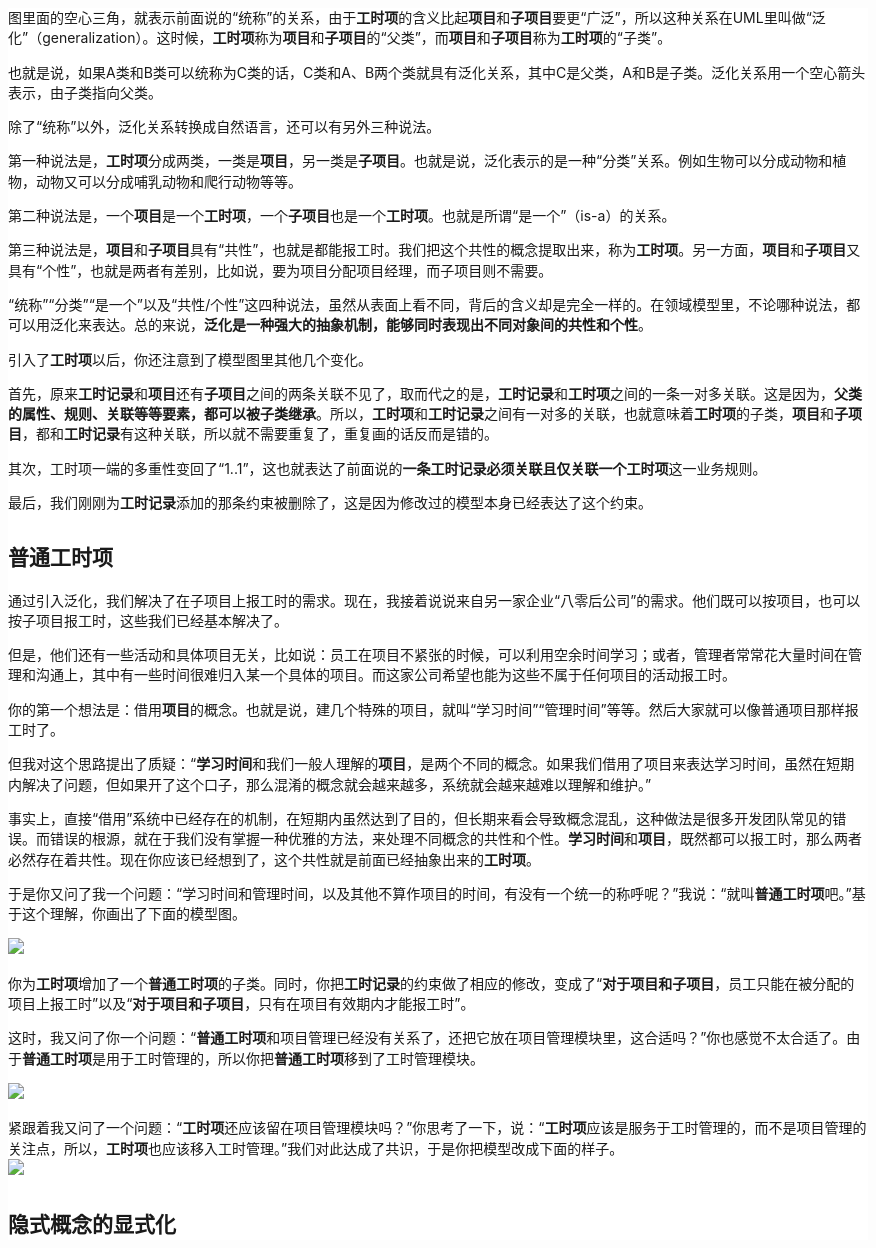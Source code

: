 图里面的空心三角，就表示前面说的“统称”的关系，由于**工时项**的含义比起**项目**和**子项目**要更“广泛”，所以这种关系在UML里叫做“泛化”（generalization）。这时候，**工时项**称为**项目**和**子项目**的“父类”，而**项目**和**子项目**称为**工时项**的“子类”。

也就是说，如果A类和B类可以统称为C类的话，C类和A、B两个类就具有泛化关系，其中C是父类，A和B是子类。泛化关系用一个空心箭头表示，由子类指向父类。

除了“统称”以外，泛化关系转换成自然语言，还可以有另外三种说法。

第一种说法是，**工时项**分成两类，一类是**项目**，另一类是**子项目**。也就是说，泛化表示的是一种“分类”关系。例如生物可以分成动物和植物，动物又可以分成哺乳动物和爬行动物等等。

第二种说法是，一个**项目**是一个**工时项**，一个**子项目**也是一个**工时项**。也就是所谓“是一个”（is-a）的关系。

第三种说法是，**项目**和**子项目**具有“共性”，也就是都能报工时。我们把这个共性的概念提取出来，称为**工时项**。另一方面，**项目**和**子项目**又具有“个性”，也就是两者有差别，比如说，要为项目分配项目经理，而子项目则不需要。

“统称”“分类”“是一个”以及“共性/个性”这四种说法，虽然从表面上看不同，背后的含义却是完全一样的。在领域模型里，不论哪种说法，都可以用泛化来表达。总的来说，**泛化是一种强大的抽象机制，能够同时表现出不同对象间的共性和个性**。

引入了**工时项**以后，你还注意到了模型图里其他几个变化。

首先，原来**工时记录**和**项目**还有**子项目**之间的两条关联不见了，取而代之的是，**工时记录**和**工时项**之间的一条一对多关联。这是因为，**父类的属性、规则、关联等等要素，都可以被子类继承**。所以，**工时项**和**工时记录**之间有一对多的关联，也就意味着**工时项**的子类，**项目**和**子项目**，都和**工时记录**有这种关联，所以就不需要重复了，重复画的话反而是错的。

其次，工时项一端的多重性变回了“1..1”，这也就表达了前面说的**一条工时记录必须关联且仅关联一个工时项**这一业务规则。

最后，我们刚刚为**工时记录**添加的那条约束被删除了，这是因为修改过的模型本身已经表达了这个约束。

## 普通工时项

通过引入泛化，我们解决了在子项目上报工时的需求。现在，我接着说说来自另一家企业“八零后公司”的需求。他们既可以按项目，也可以按子项目报工时，这些我们已经基本解决了。

但是，他们还有一些活动和具体项目无关，比如说：员工在项目不紧张的时候，可以利用空余时间学习；或者，管理者常常花大量时间在管理和沟通上，其中有一些时间很难归入某一个具体的项目。而这家公司希望也能为这些不属于任何项目的活动报工时。

你的第一个想法是：借用**项目**的概念。也就是说，建几个特殊的项目，就叫“学习时间”“管理时间”等等。然后大家就可以像普通项目那样报工时了。

但我对这个思路提出了质疑：“**学习时间**和我们一般人理解的**项目**，是两个不同的概念。如果我们借用了项目来表达学习时间，虽然在短期内解决了问题，但如果开了这个口子，那么混淆的概念就会越来越多，系统就会越来越难以理解和维护。”

事实上，直接“借用”系统中已经存在的机制，在短期内虽然达到了目的，但长期来看会导致概念混乱，这种做法是很多开发团队常见的错误。而错误的根源，就在于我们没有掌握一种优雅的方法，来处理不同概念的共性和个性。**学习时间**和**项目**，既然都可以报工时，那么两者必然存在着共性。现在你应该已经想到了，这个共性就是前面已经抽象出来的**工时项**。

于是你又问了我一个问题：“学习时间和管理时间，以及其他不算作项目的时间，有没有一个统一的称呼呢？”我说：“就叫**普通工时项**吧。”基于这个理解，你画出了下面的模型图。

![](https://static001.geekbang.org/resource/image/41/24/41d50d87c3ff70f6yyb7282011d3da24.jpg?wh=2993x2332)

你为**工时项**增加了一个**普通工时项**的子类。同时，你把**工时记录**的约束做了相应的修改，变成了“**对于项目和子项目**，员工只能在被分配的项目上报工时”以及“**对于项目和子项目**，只有在项目有效期内才能报工时”。

这时，我又问了你一个问题：“**普通工时项**和项目管理已经没有关系了，还把它放在项目管理模块里，这合适吗？”你也感觉不太合适了。由于**普通工时项**是用于工时管理的，所以你把**普通工时项**移到了工时管理模块。

![](https://static001.geekbang.org/resource/image/ed/19/edee450828258eb27225e4e3b6d32919.jpg?wh=3350x2228)

紧跟着我又问了一个问题：“**工时项**还应该留在项目管理模块吗？”你思考了一下，说：“**工时项**应该是服务于工时管理的，而不是项目管理的关注点，所以，**工时项**也应该移入工时管理。”我们对此达成了共识，于是你把模型改成下面的样子。  
![](https://static001.geekbang.org/resource/image/21/8d/214af3b4955802e3da1ccf2b9946728d.jpg?wh=3199x2280)

## 隐式概念的显式化
